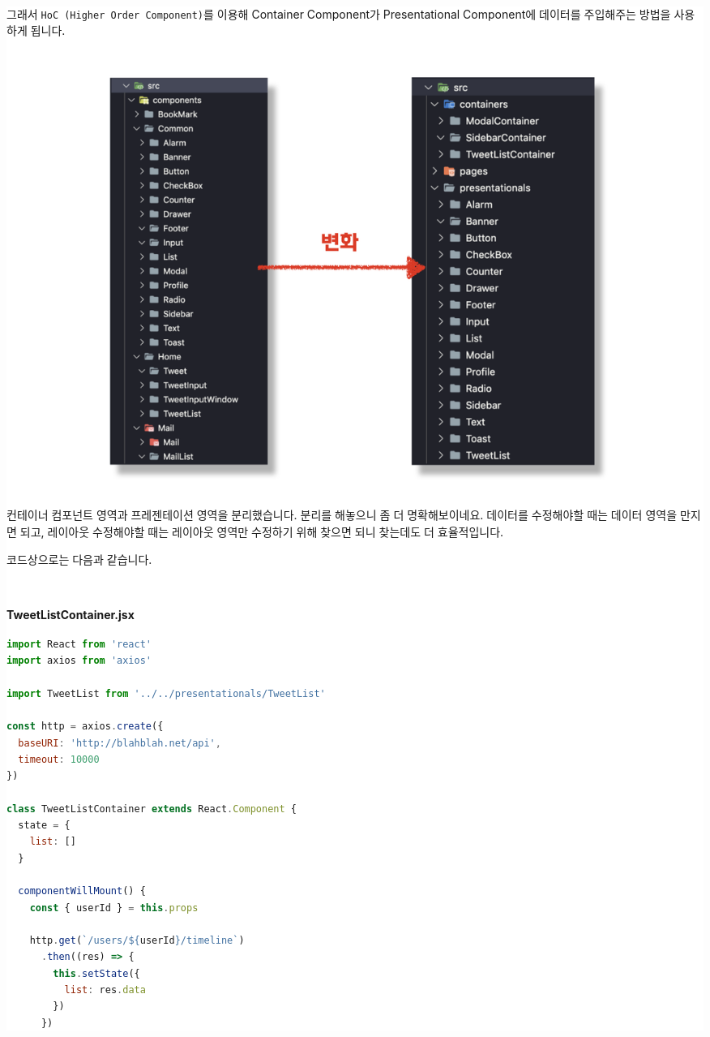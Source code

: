 그래서 `HoC (Higher Order Component)`를 이용해 Container Component가 Presentational Component에 데이터를 주입해주는 방법을 사용하게 됩니다.

![이미지7](./assets/7.png)

컨테이너 컴포넌트 영역과 프레젠테이션 영역을 분리했습니다. 분리를 해놓으니 좀 더 명확해보이네요. 데이터를 수정해야할 때는 데이터 영역을 만지면 되고, 레이아웃 수정해야할 때는 레이아웃 영역만 수정하기 위해 찾으면 되니 찾는데도 더 효율적입니다.

코드상으로는 다음과 같습니다.

<br/>

**TweetListContainer.jsx**

```jsx
import React from 'react'
import axios from 'axios'

import TweetList from '../../presentationals/TweetList'

const http = axios.create({
  baseURI: 'http://blahblah.net/api',
  timeout: 10000
})

class TweetListContainer extends React.Component {
  state = {
    list: []
  }

  componentWillMount() {
    const { userId } = this.props

    http.get(`/users/${userId}/timeline`)
      .then((res) => {
        this.setState({
          list: res.data
        })
      })
```